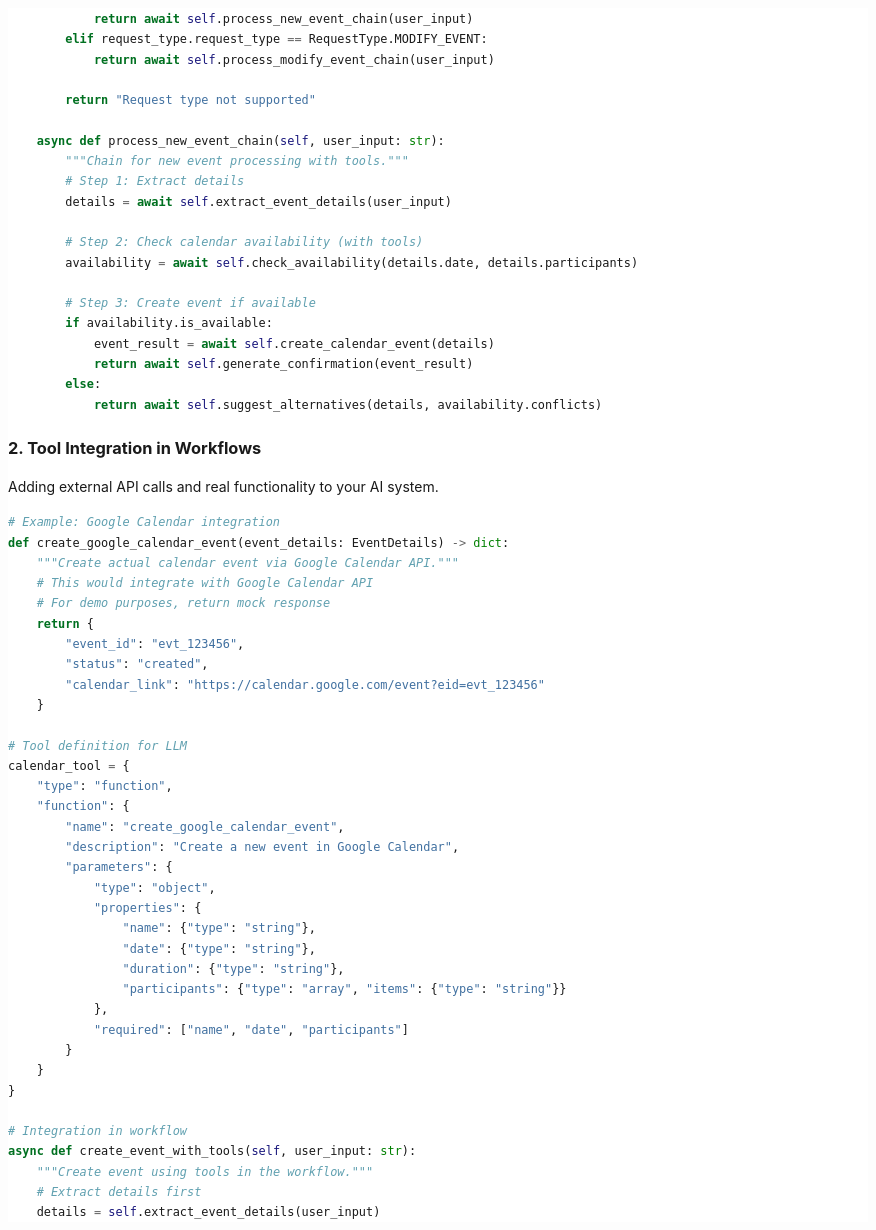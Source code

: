 ```python
            return await self.process_new_event_chain(user_input)
        elif request_type.request_type == RequestType.MODIFY_EVENT:
            return await self.process_modify_event_chain(user_input)

        return "Request type not supported"

    async def process_new_event_chain(self, user_input: str):
        """Chain for new event processing with tools."""
        # Step 1: Extract details
        details = await self.extract_event_details(user_input)

        # Step 2: Check calendar availability (with tools)
        availability = await self.check_availability(details.date, details.participants)

        # Step 3: Create event if available
        if availability.is_available:
            event_result = await self.create_calendar_event(details)
            return await self.generate_confirmation(event_result)
        else:
            return await self.suggest_alternatives(details, availability.conflicts)

```

### 2. Tool Integration in Workflows

Adding external API calls and real functionality to your AI system.

```python
# Example: Google Calendar integration
def create_google_calendar_event(event_details: EventDetails) -> dict:
    """Create actual calendar event via Google Calendar API."""
    # This would integrate with Google Calendar API
    # For demo purposes, return mock response
    return {
        "event_id": "evt_123456",
        "status": "created",
        "calendar_link": "https://calendar.google.com/event?eid=evt_123456"
    }

# Tool definition for LLM
calendar_tool = {
    "type": "function",
    "function": {
        "name": "create_google_calendar_event",
        "description": "Create a new event in Google Calendar",
        "parameters": {
            "type": "object",
            "properties": {
                "name": {"type": "string"},
                "date": {"type": "string"},
                "duration": {"type": "string"},
                "participants": {"type": "array", "items": {"type": "string"}}
            },
            "required": ["name", "date", "participants"]
        }
    }
}

# Integration in workflow
async def create_event_with_tools(self, user_input: str):
    """Create event using tools in the workflow."""
    # Extract details first
    details = self.extract_event_details(user_input)

```